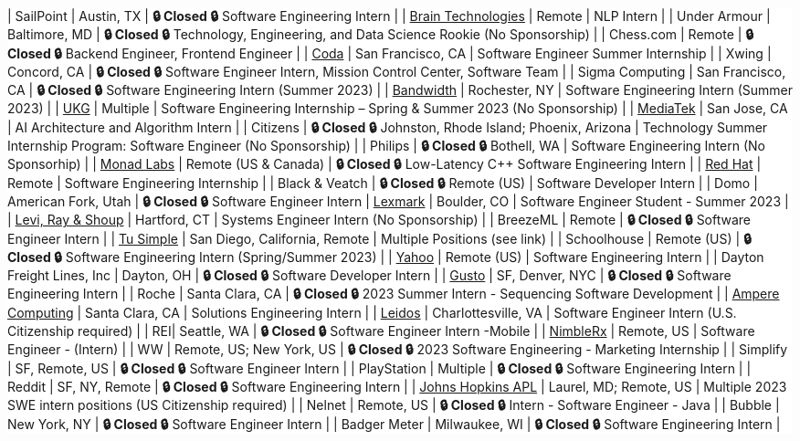 | SailPoint | Austin, TX | **🔒 Closed 🔒** Software Engineering Intern |
| [Brain Technologies](https://boards.greenhouse.io/braintechnologies/jobs/4677960004?gh_src=0c72714b4us) | Remote | NLP Intern |
| Under Armour | Baltimore, MD | **🔒 Closed 🔒** Technology, Engineering, and Data Science Rookie (No Sponsorship) | 
| Chess.com | Remote | **🔒 Closed 🔒** Backend Engineer, Frontend Engineer |
| [Coda](https://boards.greenhouse.io/coda/jobs/5096307002) | San Francisco, CA | Software Engineer Summer Internship |
| Xwing | Concord, CA | **🔒 Closed 🔒** Software Engineer Intern, Mission Control Center, Software Team |
| Sigma Computing | San Francisco, CA | **🔒 Closed 🔒** Software Engineering Intern (Summer 2023) |
| [Bandwidth](https://boards.greenhouse.io/bandwidth/jobs/4618588) | Rochester, NY | Software Engineering Intern (Summer 2023) |
| [UKG](https://careers.ukg.com/careers/JobDetail/Software-Engineering-Internship-Spring-Summer-2023/41891) | Multiple | Software Engineering Internship – Spring & Summer 2023 (No Sponsorship) | 
| [MediaTek](https://careers.mediatek.com/eREC/JobSearch/JobDetail/MUS120210917004?langKey=en-US) | San Jose, CA | AI Architecture and Algorithm Intern |
| Citizens | **🔒 Closed 🔒** Johnston, Rhode Island; Phoenix, Arizona | Technology Summer Internship Program: Software Engineer (No Sponsorship) |
| Philips | **🔒 Closed 🔒** Bothell, WA | Software Engineering Intern (No Sponsorhip) |
| [Monad Labs](https://boards.greenhouse.io/monad/jobs/4043504005) | Remote (US & Canada) | **🔒 Closed 🔒** Low-Latency C++ Software Engineering Intern |
| [Red Hat](https://us-redhat.icims.com/jobs/97978/software-engineering-internship/job) | Remote | Software Engineering Internship | 
| Black & Veatch | **🔒 Closed 🔒** Remote (US) | Software Developer Intern |
| Domo | American Fork, Utah | **🔒 Closed 🔒** Software Engineer Intern
| [Lexmark](https://www.lexmark.com/en_us/careers/job-description.143572.html) | Boulder, CO | Software Engineer Student - Summer 2023 |
| [Levi, Ray & Shoup](https://jobs.lrs.com/job/details/25154) | Hartford, CT | Systems Engineer Intern (No Sponsorship) |
| BreezeML | Remote | **🔒 Closed 🔒** Software Engineer Intern |
| [Tu Simple](https://boards.greenhouse.io/tusimpleinternship) | San Diego, California, Remote  | Multiple Positions (see link) |
| Schoolhouse | Remote (US) | **🔒 Closed 🔒** Software Engineering Intern (Spring/Summer 2023) |
| [Yahoo](https://ouryahoo.wd5.myworkdayjobs.com/en-US/careers?q=software&locations=429c19fc6ff810015940b81d49a00000&jobFamilyGroup=91f14896cbbe0142bf25083fc74637b2) | Remote (US) | Software Engineering Intern |
| Dayton Freight Lines, Inc | Dayton, OH | **🔒 Closed 🔒** Software Developer Intern |
| [Gusto](https://boards.greenhouse.io/gusto/jobs/4645583) | SF, Denver, NYC | **🔒 Closed 🔒** Software Engineering Intern |
| Roche | Santa Clara, CA | **🔒 Closed 🔒** 2023 Summer Intern - Sequencing Software Development |
| [Ampere Computing](https://amperecomputing.com/apply/?p=job%2FoZvJkfwh) | Santa Clara, CA | Solutions Engineering Intern | 
| [Leidos](https://careers.leidos.com/jobs/10999482-software-engineer-intern) | Charlottesville, VA | Software Engineer Intern (U.S. Citizenship required) | 
| REI| Seattle, WA | **🔒 Closed 🔒** Software Engineer Intern -Mobile |
| [NimbleRx](https://jobs.lever.co/nimblerx/b00faff0-37f7-4707-ac14-b86db266b9f9) | Remote, US | Software Engineer - (Intern) | 
| WW | Remote, US; New York, US | **🔒 Closed 🔒** 2023 Software Engineering - Marketing Internship | 
| Simplify | SF, Remote, US | **🔒 Closed 🔒** Software Engineer Intern |
| PlayStation | Multiple | **🔒 Closed 🔒** Software Engineering Intern | 
| Reddit | SF, NY, Remote | **🔒 Closed 🔒** Software Engineering Intern |
| [Johns Hopkins APL](https://careers.jhuapl.edu/jobs?keywords=software%20intern&sortBy=relevance&page=1) | Laurel, MD; Remote, US | Multiple 2023 SWE intern positions (US Citizenship required) |
| Nelnet | Remote, US | **🔒 Closed 🔒**  Intern - Software Engineer - Java |
| Bubble | New York, NY | **🔒 Closed 🔒** Software Engineer Intern |
| Badger Meter | Milwaukee, WI | **🔒 Closed 🔒** Software Engineering Intern |